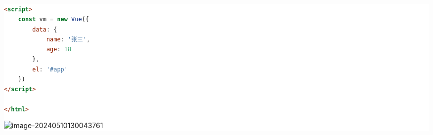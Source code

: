 ```html
<script>
    const vm = new Vue({
        data: {
            name: '张三',
            age: 18
        },
        el: '#app'
    })
</script>

</html>
```

![image-20240510130043761](https://cdn.jsdelivr.net/gh/letengzz/tc2/img202405101300128.png)

